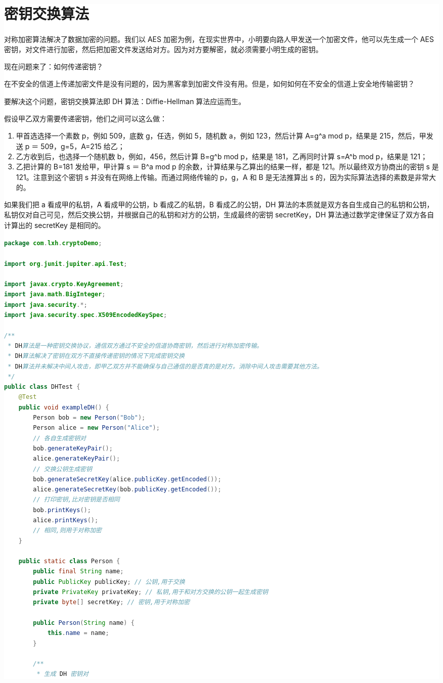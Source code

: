 # 密钥交换算法

对称加密算法解决了数据加密的问题。我们以 AES 加密为例，在现实世界中，小明要向路人甲发送一个加密文件，他可以先生成一个 AES 密钥，对文件进行加密，然后把加密文件发送给对方。因为对方要解密，就必须需要小明生成的密钥。

现在问题来了：如何传递密钥？

在不安全的信道上传递加密文件是没有问题的，因为黑客拿到加密文件没有用。但是，如何如何在不安全的信道上安全地传输密钥？

要解决这个问题，密钥交换算法即 DH 算法：Diffie-Hellman 算法应运而生。

假设甲乙双方需要传递密钥，他们之间可以这么做：

1. 甲首选选择一个素数 p，例如 509，底数 g，任选，例如 5，随机数 a，例如 123，然后计算 A=g^a mod p，结果是 215，然后，甲发送 p ＝ 509，g=5，A=215 给乙；
2. 乙方收到后，也选择一个随机数 b，例如，456，然后计算 B=g^b mod p，结果是 181，乙再同时计算 s=A^b mod p，结果是 121；
3. 乙把计算的 B=181 发给甲，甲计算 s ＝ B^a mod p 的余数，计算结果与乙算出的结果一样，都是 121。所以最终双方协商出的密钥 s 是 121。注意到这个密钥 s 并没有在网络上传输。而通过网络传输的 p，g，A 和 B 是无法推算出 s 的，因为实际算法选择的素数是非常大的。

如果我们把 a 看成甲的私钥，A 看成甲的公钥，b 看成乙的私钥，B 看成乙的公钥，DH 算法的本质就是双方各自生成自己的私钥和公钥，私钥仅对自己可见，然后交换公钥，并根据自己的私钥和对方的公钥，生成最终的密钥 secretKey，DH 算法通过数学定律保证了双方各自计算出的 secretKey 是相同的。

```Java
package com.lxh.cryptoDemo;

import org.junit.jupiter.api.Test;

import javax.crypto.KeyAgreement;
import java.math.BigInteger;
import java.security.*;
import java.security.spec.X509EncodedKeySpec;

/**
 * DH算法是一种密钥交换协议，通信双方通过不安全的信道协商密钥，然后进行对称加密传输。
 * DH算法解决了密钥在双方不直接传递密钥的情况下完成密钥交换
 * DH算法并未解决中间人攻击，即甲乙双方并不能确保与自己通信的是否真的是对方。消除中间人攻击需要其他方法。
 */
public class DHTest {
    @Test
    public void exampleDH() {
        Person bob = new Person("Bob");
        Person alice = new Person("Alice");
        // 各自生成密钥对
        bob.generateKeyPair();
        alice.generateKeyPair();
        // 交换公钥生成密钥
        bob.generateSecretKey(alice.publicKey.getEncoded());
        alice.generateSecretKey(bob.publicKey.getEncoded());
        // 打印密钥,比对密钥是否相同
        bob.printKeys();
        alice.printKeys();
        // 相同,则用于对称加密
    }

    public static class Person {
        public final String name;
        public PublicKey publicKey; // 公钥,用于交换
        private PrivateKey privateKey; // 私钥,用于和对方交换的公钥一起生成密钥
        private byte[] secretKey; // 密钥,用于对称加密

        public Person(String name) {
            this.name = name;
        }

        /**
         * 生成 DH 密钥对
```